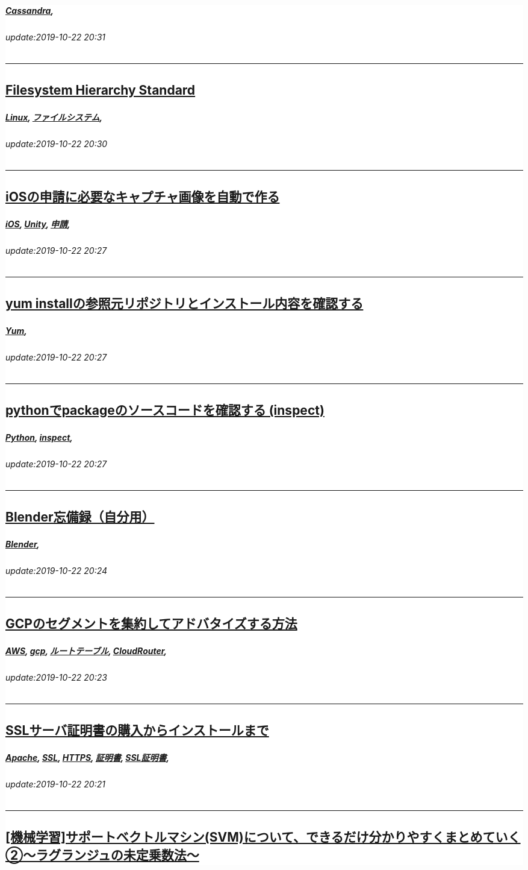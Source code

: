 ##### [Cassandra](https://qiita.com/tags/Cassandra), 
###### update:2019-10-22 20:31
---
## [Filesystem Hierarchy Standard](https://qiita.com/twinoze/items/94961ba67dea74bc2f76)
##### [Linux](https://qiita.com/tags/Linux), [ファイルシステム](https://qiita.com/tags/ファイルシステム), 
###### update:2019-10-22 20:30
---
## [iOSの申請に必要なキャプチャ画像を自動で作る](https://qiita.com/inpax23/items/31dbde79bc545e67025c)
##### [iOS](https://qiita.com/tags/iOS), [Unity](https://qiita.com/tags/Unity), [申請](https://qiita.com/tags/申請), 
###### update:2019-10-22 20:27
---
## [yum installの参照元リポジトリとインストール内容を確認する](https://qiita.com/tamata78/items/f453f16ad4cc78217586)
##### [Yum](https://qiita.com/tags/Yum), 
###### update:2019-10-22 20:27
---
## [pythonでpackageのソースコードを確認する (inspect)](https://qiita.com/studio_haneya/items/6c73bd3a73b51300dc8f)
##### [Python](https://qiita.com/tags/Python), [inspect](https://qiita.com/tags/inspect), 
###### update:2019-10-22 20:27
---
## [Blender忘備録（自分用）](https://qiita.com/myao9494/items/d90579814031763d171c)
##### [Blender](https://qiita.com/tags/Blender), 
###### update:2019-10-22 20:24
---
## [GCPのセグメントを集約してアドバタイズする方法](https://qiita.com/ytatsuya/items/55e2eedf64b2fd729cb6)
##### [AWS](https://qiita.com/tags/AWS), [gcp](https://qiita.com/tags/gcp), [ルートテーブル](https://qiita.com/tags/ルートテーブル), [CloudRouter](https://qiita.com/tags/CloudRouter), 
###### update:2019-10-22 20:23
---
## [SSLサーバ証明書の購入からインストールまで](https://qiita.com/mindwood/items/27c299af0cab64ab2ac3)
##### [Apache](https://qiita.com/tags/Apache), [SSL](https://qiita.com/tags/SSL), [HTTPS](https://qiita.com/tags/HTTPS), [証明書](https://qiita.com/tags/証明書), [SSL証明書](https://qiita.com/tags/SSL証明書), 
###### update:2019-10-22 20:21
---
## [[機械学習]サポートベクトルマシン(SVM)について、できるだけ分かりやすくまとめていく②～ラグランジュの未定乗数法～](https://qiita.com/renesisu727/items/26fc3df7bc0d464867d5)
